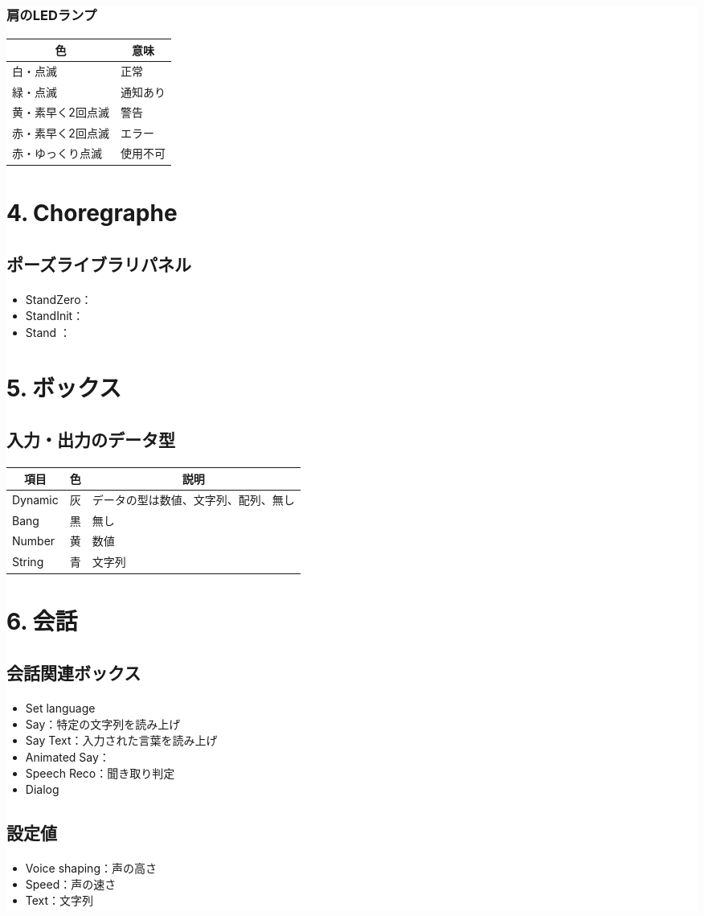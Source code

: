 ### 肩のLEDランプ

|色|意味|
|---|---|
|白・点滅|正常|
|緑・点滅|通知あり|
|黄・素早く2回点滅|警告|
|赤・素早く2回点滅|エラー|
|赤・ゆっくり点滅|使用不可|

# 4. Choregraphe
## ポーズライブラリパネル
* StandZero：
* StandInit：
* Stand    ：

# 5. ボックス
## 入力・出力のデータ型

|項目|色|説明|
|---|---|---|
|Dynamic|灰|データの型は数値、文字列、配列、無し|
|Bang|黒|無し|
|Number|黄|数値|
|String|青|文字列|

# 6. 会話
## 会話関連ボックス
* Set language
* Say：特定の文字列を読み上げ
* Say Text：入力された言葉を読み上げ
* Animated Say：
* Speech Reco：聞き取り判定
* Dialog

## 設定値
* Voice shaping：声の高さ
* Speed：声の速さ
* Text：文字列
